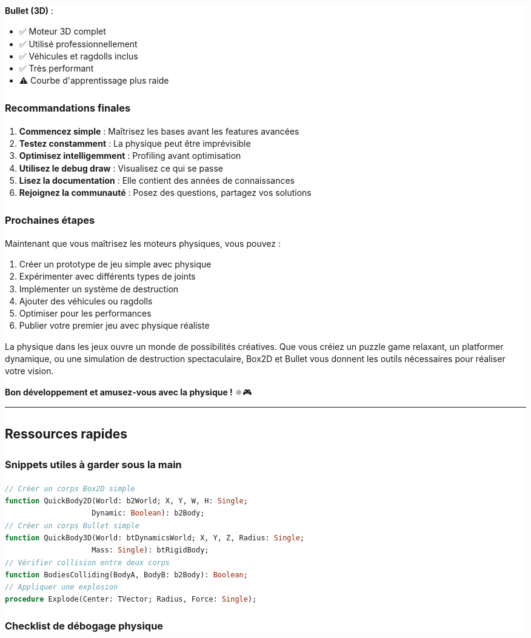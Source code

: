 **Bullet (3D)** :
- ✅ Moteur 3D complet
- ✅ Utilisé professionnellement
- ✅ Véhicules et ragdolls inclus
- ✅ Très performant
- ⚠️ Courbe d'apprentissage plus raide

### Recommandations finales

1. **Commencez simple** : Maîtrisez les bases avant les features avancées
2. **Testez constamment** : La physique peut être imprévisible
3. **Optimisez intelligemment** : Profiling avant optimisation
4. **Utilisez le debug draw** : Visualisez ce qui se passe
5. **Lisez la documentation** : Elle contient des années de connaissances
6. **Rejoignez la communauté** : Posez des questions, partagez vos solutions

### Prochaines étapes

Maintenant que vous maîtrisez les moteurs physiques, vous pouvez :

1. Créer un prototype de jeu simple avec physique
2. Expérimenter avec différents types de joints
3. Implémenter un système de destruction
4. Ajouter des véhicules ou ragdolls
5. Optimiser pour les performances
6. Publier votre premier jeu avec physique réaliste

La physique dans les jeux ouvre un monde de possibilités créatives. Que vous créiez un puzzle game relaxant, un platformer dynamique, ou une simulation de destruction spectaculaire, Box2D et Bullet vous donnent les outils nécessaires pour réaliser votre vision.

**Bon développement et amusez-vous avec la physique !** ⚛️🎮

---

## Ressources rapides

### Snippets utiles à garder sous la main

```pascal
// Créer un corps Box2D simple
function QuickBody2D(World: b2World; X, Y, W, H: Single;
                    Dynamic: Boolean): b2Body;
// Créer un corps Bullet simple
function QuickBody3D(World: btDynamicsWorld; X, Y, Z, Radius: Single;
                    Mass: Single): btRigidBody;
// Vérifier collision entre deux corps
function BodiesColliding(BodyA, BodyB: b2Body): Boolean;
// Appliquer une explosion
procedure Explode(Center: TVector; Radius, Force: Single);
```

### Checklist de débogage physique
